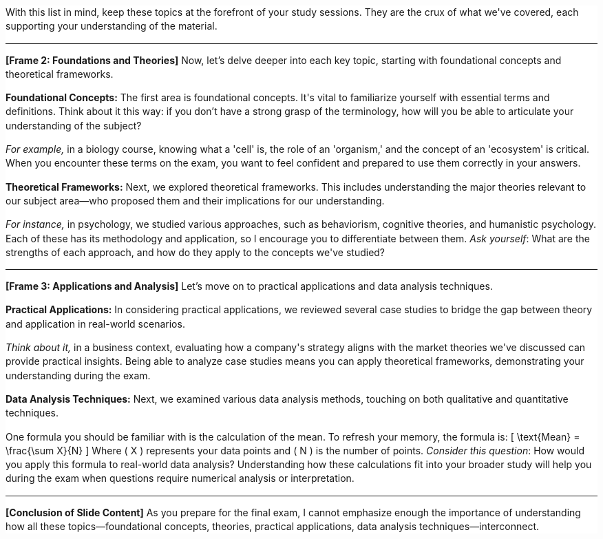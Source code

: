 With this list in mind, keep these topics at the forefront of your study sessions. They are the crux of what we've covered, each supporting your understanding of the material. 

---

**[Frame 2: Foundations and Theories]**
Now, let’s delve deeper into each key topic, starting with foundational concepts and theoretical frameworks.

**Foundational Concepts:**
The first area is foundational concepts. It's vital to familiarize yourself with essential terms and definitions. Think about it this way: if you don’t have a strong grasp of the terminology, how will you be able to articulate your understanding of the subject? 

*For example,* in a biology course, knowing what a 'cell' is, the role of an 'organism,' and the concept of an 'ecosystem' is critical. When you encounter these terms on the exam, you want to feel confident and prepared to use them correctly in your answers.

**Theoretical Frameworks:**
Next, we explored theoretical frameworks. This includes understanding the major theories relevant to our subject area—who proposed them and their implications for our understanding. 

*For instance,* in psychology, we studied various approaches, such as behaviorism, cognitive theories, and humanistic psychology. Each of these has its methodology and application, so I encourage you to differentiate between them. *Ask yourself*: What are the strengths of each approach, and how do they apply to the concepts we've studied?

---

**[Frame 3: Applications and Analysis]**
Let’s move on to practical applications and data analysis techniques.

**Practical Applications:**
In considering practical applications, we reviewed several case studies to bridge the gap between theory and application in real-world scenarios. 

*Think about it,* in a business context, evaluating how a company's strategy aligns with the market theories we've discussed can provide practical insights. Being able to analyze case studies means you can apply theoretical frameworks, demonstrating your understanding during the exam.

**Data Analysis Techniques:**
Next, we examined various data analysis methods, touching on both qualitative and quantitative techniques. 

One formula you should be familiar with is the calculation of the mean. To refresh your memory, the formula is:
\[
\text{Mean} = \frac{\sum X}{N}
\]
Where \( X \) represents your data points and \( N \) is the number of points. *Consider this question*: How would you apply this formula to real-world data analysis? Understanding how these calculations fit into your broader study will help you during the exam when questions require numerical analysis or interpretation.

---

**[Conclusion of Slide Content]**
As you prepare for the final exam, I cannot emphasize enough the importance of understanding how all these topics—foundational concepts, theories, practical applications, data analysis techniques—interconnect. 
